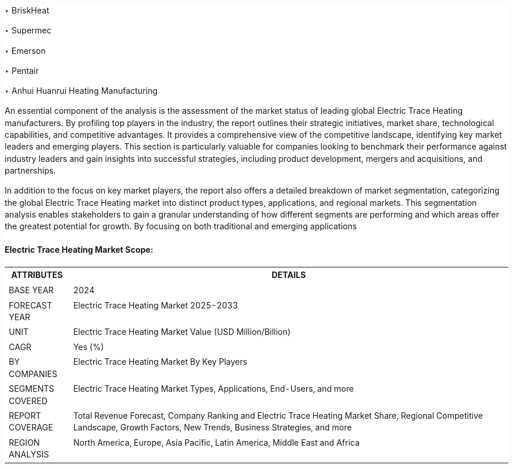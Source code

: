 ‣ BriskHeat

‣ Supermec

‣ Emerson

‣ Pentair

‣ Anhui Huanrui Heating Manufacturing

An essential component of the analysis is the assessment of the market status of leading global Electric Trace Heating manufacturers. By profiling top players in the industry, the report outlines their strategic initiatives, market share, technological capabilities, and competitive advantages. It provides a comprehensive view of the competitive landscape, identifying key market leaders and emerging players. This section is particularly valuable for companies looking to benchmark their performance against industry leaders and gain insights into successful strategies, including product development, mergers and acquisitions, and partnerships.

In addition to the focus on key market players, the report also offers a detailed breakdown of market segmentation, categorizing the global Electric Trace Heating market into distinct product types, applications, and regional markets. This segmentation analysis enables stakeholders to gain a granular understanding of how different segments are performing and which areas offer the greatest potential for growth. By focusing on both traditional and emerging applications

<h4>Electric Trace Heating Market Scope:</h4>
<table>
<tr>
<th>ATTRIBUTES</th>
<th>DETAILS</th>
</tr>
<tr>
<td>BASE YEAR</td>
<td>2024</td>
</tr>
<tr>
<td>FORECAST YEAR</td>
<td>Electric Trace Heating Market 2025-2033</td>
</tr>
<tr>
<td>UNIT</td>
<td>Electric Trace Heating Market Value (USD Million/Billion)</td>
<tr>
<td>CAGR</td>
<td>Yes (%)</td>
</tr>
</tr>
<tr>
<td>BY COMPANIES</td>
<td>Electric Trace Heating Market By Key Players</td>
</tr>
<tr>
<td>SEGMENTS COVERED</td>
<td>Electric Trace Heating Market Types, Applications, End-Users, and more</td>
</tr>
<tr>
<td>REPORT COVERAGE</td>
<td>Total Revenue Forecast, Company Ranking and Electric Trace Heating Market Share, Regional Competitive Landscape, Growth Factors, New Trends, Business Strategies, and more</td>
</tr>
<tr>
<td>REGION ANALYSIS</td>
<td>North America, Europe, Asia Pacific, Latin America, Middle East and Africa</td>
</tr>
</table>
